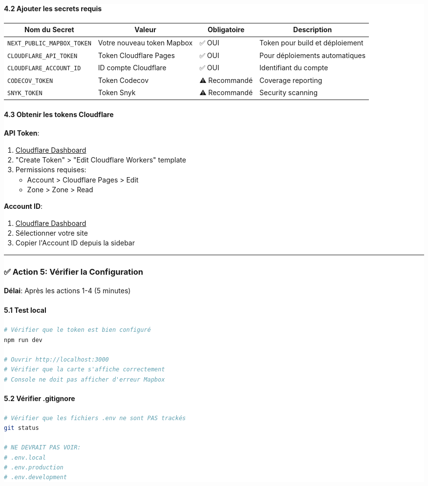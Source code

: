 #### 4.2 Ajouter les secrets requis

| Nom du Secret              | Valeur                     | Obligatoire   | Description                     |
| -------------------------- | -------------------------- | ------------- | ------------------------------- |
| `NEXT_PUBLIC_MAPBOX_TOKEN` | Votre nouveau token Mapbox | ✅ OUI        | Token pour build et déploiement |
| `CLOUDFLARE_API_TOKEN`     | Token Cloudflare Pages     | ✅ OUI        | Pour déploiements automatiques  |
| `CLOUDFLARE_ACCOUNT_ID`    | ID compte Cloudflare       | ✅ OUI        | Identifiant du compte           |
| `CODECOV_TOKEN`            | Token Codecov              | ⚠️ Recommandé | Coverage reporting              |
| `SNYK_TOKEN`               | Token Snyk                 | ⚠️ Recommandé | Security scanning               |

#### 4.3 Obtenir les tokens Cloudflare

**API Token**:

1. [Cloudflare Dashboard](https://dash.cloudflare.com/profile/api-tokens)
2. "Create Token" > "Edit Cloudflare Workers" template
3. Permissions requises:
   - Account > Cloudflare Pages > Edit
   - Zone > Zone > Read

**Account ID**:

1. [Cloudflare Dashboard](https://dash.cloudflare.com/)
2. Sélectionner votre site
3. Copier l'Account ID depuis la sidebar

---

### ✅ Action 5: Vérifier la Configuration

**Délai**: Après les actions 1-4 (5 minutes)

#### 5.1 Test local

```bash
# Vérifier que le token est bien configuré
npm run dev

# Ouvrir http://localhost:3000
# Vérifier que la carte s'affiche correctement
# Console ne doit pas afficher d'erreur Mapbox
```

#### 5.2 Vérifier .gitignore

```bash
# Vérifier que les fichiers .env ne sont PAS trackés
git status

# NE DEVRAIT PAS VOIR:
# .env.local
# .env.production
# .env.development
```
